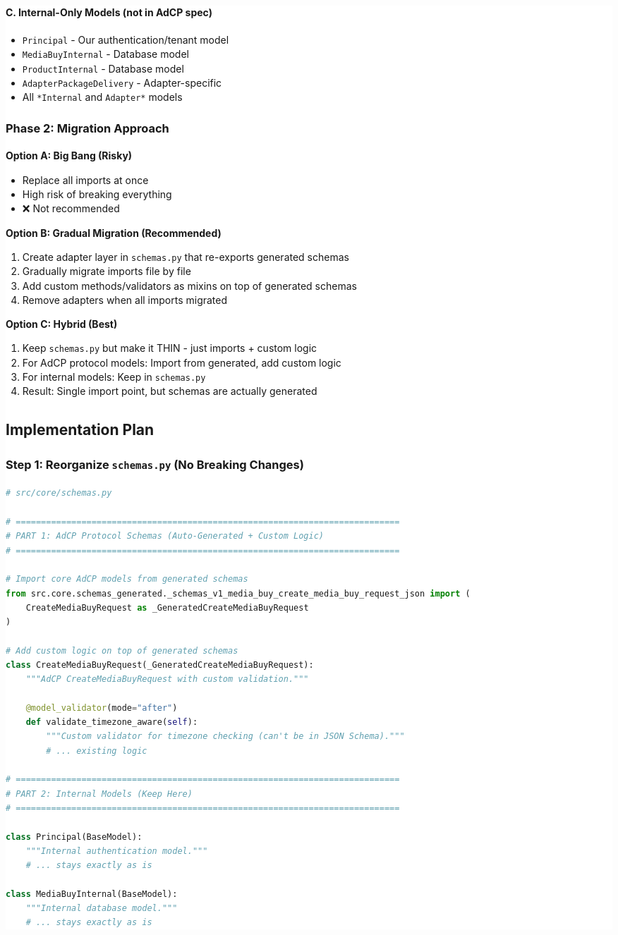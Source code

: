 #### C. Internal-Only Models (not in AdCP spec)
- `Principal` - Our authentication/tenant model
- `MediaBuyInternal` - Database model
- `ProductInternal` - Database model
- `AdapterPackageDelivery` - Adapter-specific
- All `*Internal` and `Adapter*` models

### Phase 2: Migration Approach

**Option A: Big Bang (Risky)**
- Replace all imports at once
- High risk of breaking everything
- ❌ Not recommended

**Option B: Gradual Migration (Recommended)**
1. Create adapter layer in `schemas.py` that re-exports generated schemas
2. Gradually migrate imports file by file
3. Add custom methods/validators as mixins on top of generated schemas
4. Remove adapters when all imports migrated

**Option C: Hybrid (Best)**
1. Keep `schemas.py` but make it THIN - just imports + custom logic
2. For AdCP protocol models: Import from generated, add custom logic
3. For internal models: Keep in `schemas.py`
4. Result: Single import point, but schemas are actually generated

## Implementation Plan

### Step 1: Reorganize `schemas.py` (No Breaking Changes)

```python
# src/core/schemas.py

# ============================================================================
# PART 1: AdCP Protocol Schemas (Auto-Generated + Custom Logic)
# ============================================================================

# Import core AdCP models from generated schemas
from src.core.schemas_generated._schemas_v1_media_buy_create_media_buy_request_json import (
    CreateMediaBuyRequest as _GeneratedCreateMediaBuyRequest
)

# Add custom logic on top of generated schemas
class CreateMediaBuyRequest(_GeneratedCreateMediaBuyRequest):
    """AdCP CreateMediaBuyRequest with custom validation."""

    @model_validator(mode="after")
    def validate_timezone_aware(self):
        """Custom validator for timezone checking (can't be in JSON Schema)."""
        # ... existing logic

# ============================================================================
# PART 2: Internal Models (Keep Here)
# ============================================================================

class Principal(BaseModel):
    """Internal authentication model."""
    # ... stays exactly as is

class MediaBuyInternal(BaseModel):
    """Internal database model."""
    # ... stays exactly as is
```
